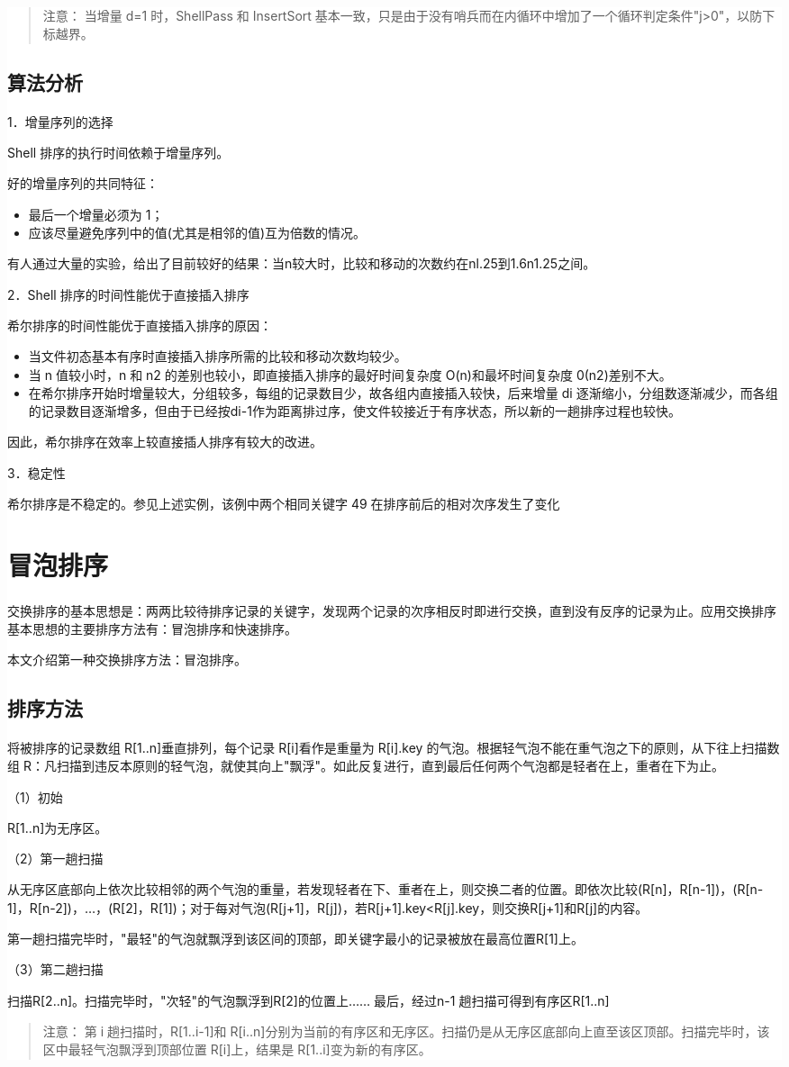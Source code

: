> 注意： 当增量 d=1 时，ShellPass 和 InsertSort 基本一致，只是由于没有哨兵而在内循环中增加了一个循环判定条件"j>0"，以防下标越界。

## 算法分析

1．增量序列的选择

Shell 排序的执行时间依赖于增量序列。

好的增量序列的共同特征：

- 最后一个增量必须为 1；
- 应该尽量避免序列中的值(尤其是相邻的值)互为倍数的情况。

有人通过大量的实验，给出了目前较好的结果：当n较大时，比较和移动的次数约在nl.25到1.6n1.25之间。

2．Shell 排序的时间性能优于直接插入排序

希尔排序的时间性能优于直接插入排序的原因：

- 当文件初态基本有序时直接插入排序所需的比较和移动次数均较少。
- 当 n 值较小时，n 和 n2 的差别也较小，即直接插入排序的最好时间复杂度 O(n)和最坏时间复杂度 0(n2)差别不大。
- 在希尔排序开始时增量较大，分组较多，每组的记录数目少，故各组内直接插入较快，后来增量 di 逐渐缩小，分组数逐渐减少，而各组的记录数目逐渐增多，但由于已经按di-1作为距离排过序，使文件较接近于有序状态，所以新的一趟排序过程也较快。

因此，希尔排序在效率上较直接插人排序有较大的改进。

3．稳定性

希尔排序是不稳定的。参见上述实例，该例中两个相同关键字 49 在排序前后的相对次序发生了变化

# 冒泡排序

交换排序的基本思想是：两两比较待排序记录的关键字，发现两个记录的次序相反时即进行交换，直到没有反序的记录为止。应用交换排序基本思想的主要排序方法有：冒泡排序和快速排序。

本文介绍第一种交换排序方法：冒泡排序。

## 排序方法

将被排序的记录数组 R[1..n]垂直排列，每个记录 R[i]看作是重量为 R[i].key 的气泡。根据轻气泡不能在重气泡之下的原则，从下往上扫描数组 R：凡扫描到违反本原则的轻气泡，就使其向上"飘浮"。如此反复进行，直到最后任何两个气泡都是轻者在上，重者在下为止。

（1）初始

R[1..n]为无序区。

（2）第一趟扫描

从无序区底部向上依次比较相邻的两个气泡的重量，若发现轻者在下、重者在上，则交换二者的位置。即依次比较(R[n]，R[n-1])，(R[n-1]，R[n-2])，…，(R[2]，R[1])；对于每对气泡(R[j+1]，R[j])，若R[j+1].key<R[j].key，则交换R[j+1]和R[j]的内容。

第一趟扫描完毕时，"最轻"的气泡就飘浮到该区间的顶部，即关键字最小的记录被放在最高位置R[1]上。

（3）第二趟扫描

扫描R[2..n]。扫描完毕时，"次轻"的气泡飘浮到R[2]的位置上…… 最后，经过n-1 趟扫描可得到有序区R[1..n]

> 注意： 第 i 趟扫描时，R[1..i-1]和 R[i..n]分别为当前的有序区和无序区。扫描仍是从无序区底部向上直至该区顶部。扫描完毕时，该区中最轻气泡飘浮到顶部位置 R[i]上，结果是 R[1..i]变为新的有序区。
